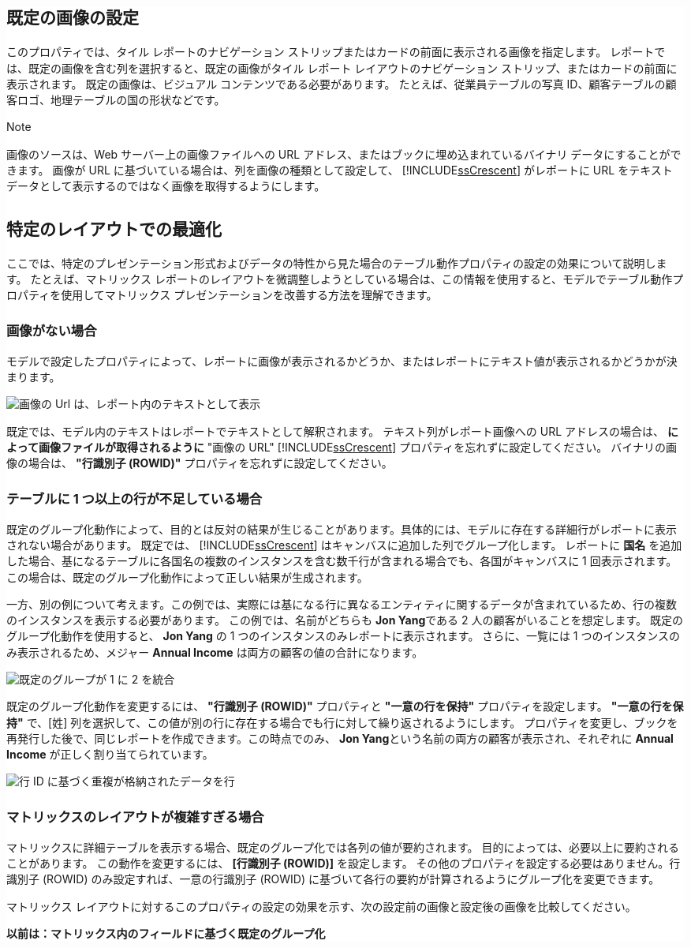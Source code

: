 ## <a name="setting-a-default-image"></a>既定の画像の設定  
 このプロパティでは、タイル レポートのナビゲーション ストリップまたはカードの前面に表示される画像を指定します。 レポートでは、既定の画像を含む列を選択すると、既定の画像がタイル レポート レイアウトのナビゲーション ストリップ、またはカードの前面に表示されます。 既定の画像は、ビジュアル コンテンツである必要があります。 たとえば、従業員テーブルの写真 ID、顧客テーブルの顧客ロゴ、地理テーブルの国の形状などです。  
  
> [!NOTE]  
>  画像のソースは、Web サーバー上の画像ファイルへの URL アドレス、またはブックに埋め込まれているバイナリ データにすることができます。 画像が URL に基づいている場合は、列を画像の種類として設定して、 [!INCLUDE[ssCrescent](../../includes/sscrescent-md.md)] がレポートに URL をテキスト データとして表示するのではなく画像を取得するようにします。  
  
##  <a name="bkmk_optimizeforlayout"></a> 特定のレイアウトでの最適化  
 ここでは、特定のプレゼンテーション形式およびデータの特性から見た場合のテーブル動作プロパティの設定の効果について説明します。 たとえば、マトリックス レポートのレイアウトを微調整しようとしている場合は、この情報を使用すると、モデルでテーブル動作プロパティを使用してマトリックス プレゼンテーションを改善する方法を理解できます。  
  
### <a name="images-are-missing"></a>画像がない場合  
 モデルで設定したプロパティによって、レポートに画像が表示されるかどうか、またはレポートにテキスト値が表示されるかどうかが決まります。  
  
 ![画像の Url は、レポート内のテキストとして表示](../../analysis-services/tabular-models/media/ssas-rptprop-noimageurl.gif "画像の Url は、レポート内のテキストとして表示されます")  
  
 既定では、モデル内のテキストはレポートでテキストとして解釈されます。 テキスト列がレポート画像への URL アドレスの場合は、 **によって画像ファイルが取得されるように** "画像の URL" [!INCLUDE[ssCrescent](../../includes/sscrescent-md.md)] プロパティを忘れずに設定してください。 バイナリの画像の場合は、 **"行識別子 (ROWID)"** プロパティを忘れずに設定してください。  
  
### <a name="tables-are-missing-one-or-more-rows"></a>テーブルに 1 つ以上の行が不足している場合  
 既定のグループ化動作によって、目的とは反対の結果が生じることがあります。具体的には、モデルに存在する詳細行がレポートに表示されない場合があります。 既定では、 [!INCLUDE[ssCrescent](../../includes/sscrescent-md.md)] はキャンバスに追加した列でグループ化します。 レポートに **国名** を追加した場合、基になるテーブルに各国名の複数のインスタンスを含む数千行が含まれる場合でも、各国がキャンバスに 1 回表示されます。 この場合は、既定のグループ化動作によって正しい結果が生成されます。  
  
 一方、別の例について考えます。この例では、実際には基になる行に異なるエンティティに関するデータが含まれているため、行の複数のインスタンスを表示する必要があります。 この例では、名前がどちらも **Jon Yang**である 2 人の顧客がいることを想定します。 既定のグループ化動作を使用すると、 **Jon Yang** の 1 つのインスタンスのみレポートに表示されます。 さらに、一覧には 1 つのインスタンスのみ表示されるため、メジャー **Annual Income** は両方の顧客の値の合計になります。  
  
 ![既定のグループが 1 に 2 を統合](../../analysis-services/tabular-models/media/ssas-jonyang-norowid.gif "既定グループ 2 を 1 に統合します。")  
  
 既定のグループ化動作を変更するには、 **"行識別子 (ROWID)"** プロパティと **"一意の行を保持"** プロパティを設定します。 **"一意の行を保持"** で、[姓] 列を選択して、この値が別の行に存在する場合でも行に対して繰り返されるようにします。 プロパティを変更し、ブックを再発行した後で、同じレポートを作成できます。この時点でのみ、 **Jon Yang**という名前の両方の顧客が表示され、それぞれに **Annual Income** が正しく割り当てられています。  
  
 ![行 ID に基づく重複が格納されたデータを行](../../analysis-services/tabular-models/media/ssas-jonyang.gif "行 ID に基づく重複が格納されたデータの行")  
  
### <a name="matrix-layout-is-too-crowded"></a>マトリックスのレイアウトが複雑すぎる場合  
 マトリックスに詳細テーブルを表示する場合、既定のグループ化では各列の値が要約されます。 目的によっては、必要以上に要約されることがあります。 この動作を変更するには、 **[行識別子 (ROWID)]** を設定します。 その他のプロパティを設定する必要はありません。行識別子 (ROWID) のみ設定すれば、一意の行識別子 (ROWID) に基づいて各行の要約が計算されるようにグループ化を変更できます。  
  
 マトリックス レイアウトに対するこのプロパティの設定の効果を示す、次の設定前の画像と設定後の画像を比較してください。  
  
 **以前は：マトリックス内のフィールドに基づく既定のグループ化**  
  